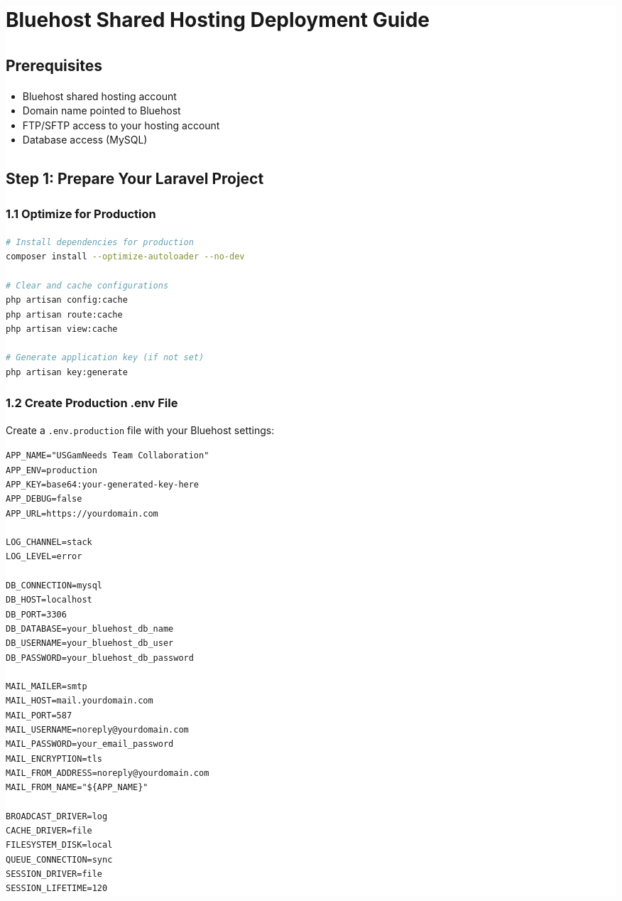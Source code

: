 # Bluehost Shared Hosting Deployment Guide

## Prerequisites
- Bluehost shared hosting account
- Domain name pointed to Bluehost
- FTP/SFTP access to your hosting account
- Database access (MySQL)

## Step 1: Prepare Your Laravel Project

### 1.1 Optimize for Production
```bash
# Install dependencies for production
composer install --optimize-autoloader --no-dev

# Clear and cache configurations
php artisan config:cache
php artisan route:cache
php artisan view:cache

# Generate application key (if not set)
php artisan key:generate
```

### 1.2 Create Production .env File
Create a `.env.production` file with your Bluehost settings:

```env
APP_NAME="USGamNeeds Team Collaboration"
APP_ENV=production
APP_KEY=base64:your-generated-key-here
APP_DEBUG=false
APP_URL=https://yourdomain.com

LOG_CHANNEL=stack
LOG_LEVEL=error

DB_CONNECTION=mysql
DB_HOST=localhost
DB_PORT=3306
DB_DATABASE=your_bluehost_db_name
DB_USERNAME=your_bluehost_db_user
DB_PASSWORD=your_bluehost_db_password

MAIL_MAILER=smtp
MAIL_HOST=mail.yourdomain.com
MAIL_PORT=587
MAIL_USERNAME=noreply@yourdomain.com
MAIL_PASSWORD=your_email_password
MAIL_ENCRYPTION=tls
MAIL_FROM_ADDRESS=noreply@yourdomain.com
MAIL_FROM_NAME="${APP_NAME}"

BROADCAST_DRIVER=log
CACHE_DRIVER=file
FILESYSTEM_DISK=local
QUEUE_CONNECTION=sync
SESSION_DRIVER=file
SESSION_LIFETIME=120
```
